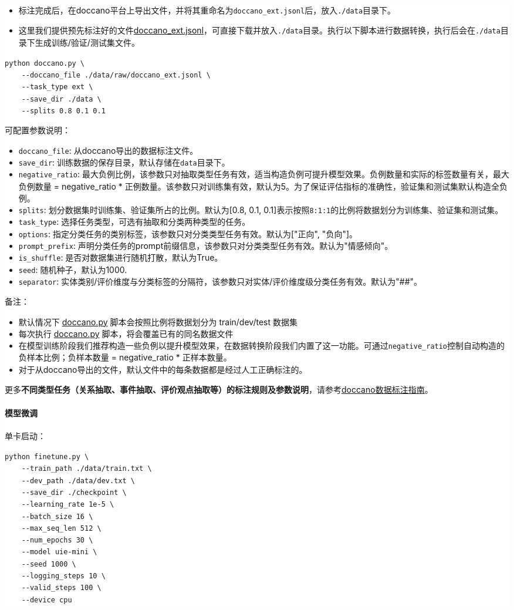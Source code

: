 - 标注完成后，在doccano平台上导出文件，并将其重命名为``doccano_ext.jsonl``后，放入``./data``目录下。

- 这里我们提供预先标注好的文件[doccano_ext.jsonl](https://bj.bcebos.com/paddlenlp/datasets/uie/doccano_ext.json)，可直接下载并放入`./data`目录。执行以下脚本进行数据转换，执行后会在`./data`目录下生成训练/验证/测试集文件。

```shell
python doccano.py \
    --doccano_file ./data/raw/doccano_ext.jsonl \
    --task_type ext \
    --save_dir ./data \
    --splits 0.8 0.1 0.1
```


可配置参数说明：

- ``doccano_file``: 从doccano导出的数据标注文件。
- ``save_dir``: 训练数据的保存目录，默认存储在``data``目录下。
- ``negative_ratio``: 最大负例比例，该参数只对抽取类型任务有效，适当构造负例可提升模型效果。负例数量和实际的标签数量有关，最大负例数量 = negative_ratio * 正例数量。该参数只对训练集有效，默认为5。为了保证评估指标的准确性，验证集和测试集默认构造全负例。
- ``splits``: 划分数据集时训练集、验证集所占的比例。默认为[0.8, 0.1, 0.1]表示按照``8:1:1``的比例将数据划分为训练集、验证集和测试集。
- ``task_type``: 选择任务类型，可选有抽取和分类两种类型的任务。
- ``options``: 指定分类任务的类别标签，该参数只对分类类型任务有效。默认为["正向", "负向"]。
- ``prompt_prefix``: 声明分类任务的prompt前缀信息，该参数只对分类类型任务有效。默认为"情感倾向"。
- ``is_shuffle``: 是否对数据集进行随机打散，默认为True。
- ``seed``: 随机种子，默认为1000.
- ``separator``: 实体类别/评价维度与分类标签的分隔符，该参数只对实体/评价维度级分类任务有效。默认为"##"。

备注：
- 默认情况下 [doccano.py](./doccano.py) 脚本会按照比例将数据划分为 train/dev/test 数据集
- 每次执行 [doccano.py](./doccano.py) 脚本，将会覆盖已有的同名数据文件
- 在模型训练阶段我们推荐构造一些负例以提升模型效果，在数据转换阶段我们内置了这一功能。可通过`negative_ratio`控制自动构造的负样本比例；负样本数量 = negative_ratio * 正样本数量。
- 对于从doccano导出的文件，默认文件中的每条数据都是经过人工正确标注的。

更多**不同类型任务（关系抽取、事件抽取、评价观点抽取等）的标注规则及参数说明**，请参考[doccano数据标注指南](doccano.md)。

#### 模型微调

单卡启动：

```shell
python finetune.py \
    --train_path ./data/train.txt \
    --dev_path ./data/dev.txt \
    --save_dir ./checkpoint \
    --learning_rate 1e-5 \
    --batch_size 16 \
    --max_seq_len 512 \
    --num_epochs 30 \
    --model uie-mini \
    --seed 1000 \
    --logging_steps 10 \
    --valid_steps 100 \
    --device cpu
```
